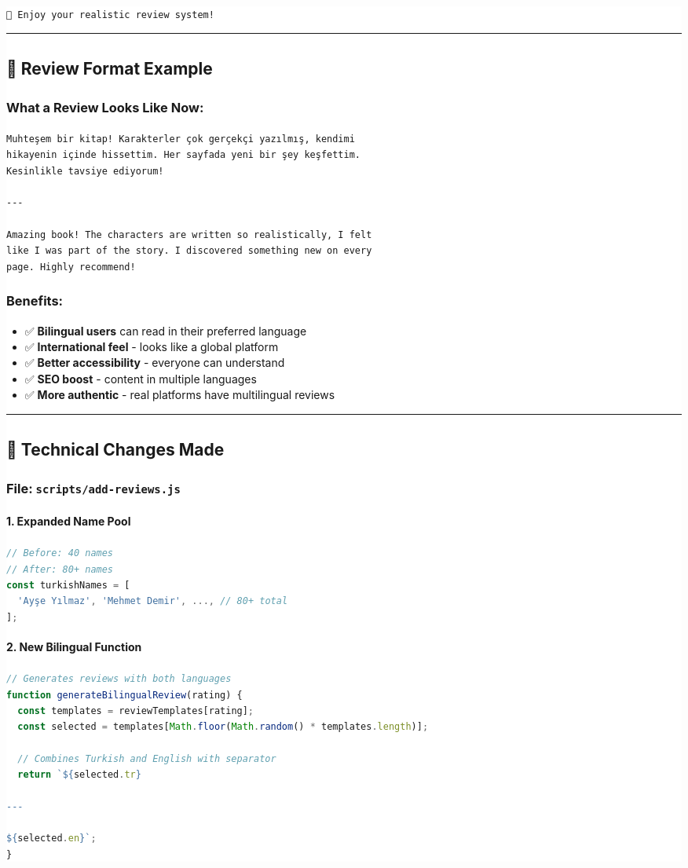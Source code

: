 ```
🎉 Enjoy your realistic review system!
```

---

## 📝 Review Format Example

### What a Review Looks Like Now:

```
Muhteşem bir kitap! Karakterler çok gerçekçi yazılmış, kendimi 
hikayenin içinde hissettim. Her sayfada yeni bir şey keşfettim. 
Kesinlikle tavsiye ediyorum!

---

Amazing book! The characters are written so realistically, I felt 
like I was part of the story. I discovered something new on every 
page. Highly recommend!
```

### Benefits:
- ✅ **Bilingual users** can read in their preferred language
- ✅ **International feel** - looks like a global platform
- ✅ **Better accessibility** - everyone can understand
- ✅ **SEO boost** - content in multiple languages
- ✅ **More authentic** - real platforms have multilingual reviews

---

## 🔧 Technical Changes Made

### File: `scripts/add-reviews.js`

#### 1. **Expanded Name Pool**
```javascript
// Before: 40 names
// After: 80+ names
const turkishNames = [
  'Ayşe Yılmaz', 'Mehmet Demir', ..., // 80+ total
];
```

#### 2. **New Bilingual Function**
```javascript
// Generates reviews with both languages
function generateBilingualReview(rating) {
  const templates = reviewTemplates[rating];
  const selected = templates[Math.floor(Math.random() * templates.length)];
  
  // Combines Turkish and English with separator
  return `${selected.tr}

---

${selected.en}`;
}
```
